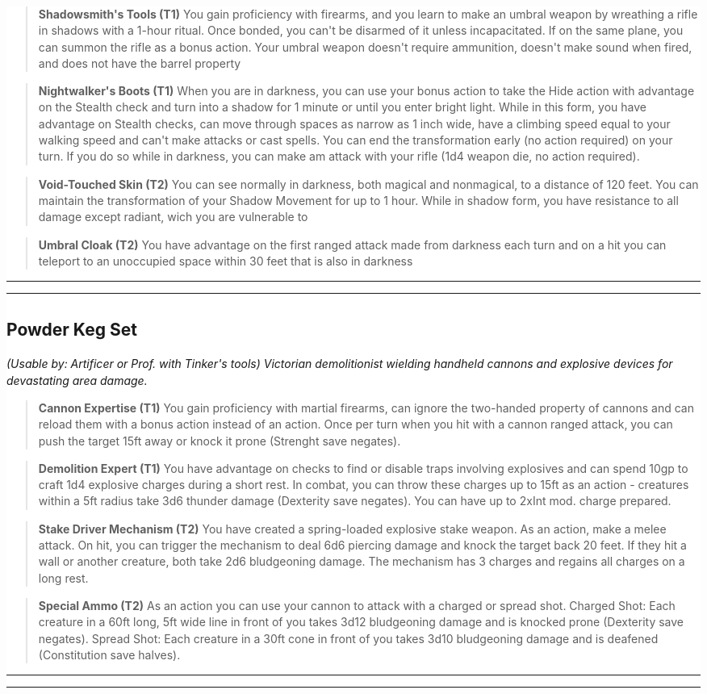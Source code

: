 > **Shadowsmith's Tools (T1)**
> You gain proficiency with firearms, and you learn to make an umbral weapon by wreathing a rifle in shadows with a 1-hour ritual. Once bonded, you can't be disarmed of it unless incapacitated. If on the same plane, you can summon the rifle as a bonus action. Your umbral weapon doesn't require ammunition, doesn't make sound when fired, and does not have the barrel property

> **Nightwalker's Boots (T1)**
> When you are in darkness, you can use your bonus action to take the Hide action with advantage on the Stealth check and turn into a shadow for 1 minute or until you enter bright light. While in this form, you have advantage on Stealth checks, can move through spaces as narrow as 1 inch wide, have a climbing speed equal to your walking speed and can't make attacks or cast spells. You can end the transformation early (no action required) on your turn. If you do so while in darkness, you can make am attack with your rifle (1d4 weapon die, no action required).

> **Void-Touched Skin (T2)**
> You can see normally in darkness, both magical and nonmagical, to a distance of 120 feet. You can maintain the transformation of your Shadow Movement for up to 1 hour. While in shadow form, you have resistance to all damage except radiant, wich you are vulnerable to

> **Umbral Cloak (T2)**
> You have advantage on the first ranged attack made from darkness each turn and on a hit you can teleport to an unoccupied space within 30 feet that is also in darkness

---
---
## Powder Keg Set
*(Usable by: Artificer or Prof. with Tinker's tools)*
*Victorian demolitionist wielding handheld cannons and explosive devices for devastating area damage.*

> **Cannon Expertise (T1)**
> You gain proficiency with martial firearms, can ignore the two-handed property of cannons and can reload them with a bonus action instead of an action. Once per turn when you hit with a cannon ranged attack, you can push the target 15ft away or knock it prone (Strenght save negates). 

> **Demolition Expert (T1)**
> You have advantage on checks to find or disable traps involving explosives and can spend 10gp to craft 1d4 explosive charges during a short rest. 
> In combat, you can throw these charges up to 15ft as an action - creatures within a 5ft radius take 3d6 thunder damage (Dexterity save negates). You can have up to 2xInt mod. charge prepared.

> **Stake Driver Mechanism (T2)**
> You have created a spring-loaded explosive stake weapon. As an action, make a melee attack. On hit, you can trigger the mechanism to deal 6d6 piercing damage and knock the target back 20 feet. If they hit a wall or another creature, both take 2d6 bludgeoning damage. The mechanism has 3 charges and regains all charges on a long rest.

> **Special Ammo (T2)**
> As an action you can use your cannon to attack with a charged or spread shot. 
> Charged Shot: Each creature in a 60ft long, 5ft wide line in front of you takes 3d12 bludgeoning damage and is knocked prone (Dexterity save negates).
> Spread Shot: Each creature in a 30ft cone in front of you takes 3d10 bludgeoning damage and is deafened (Constitution save halves).

---
---
